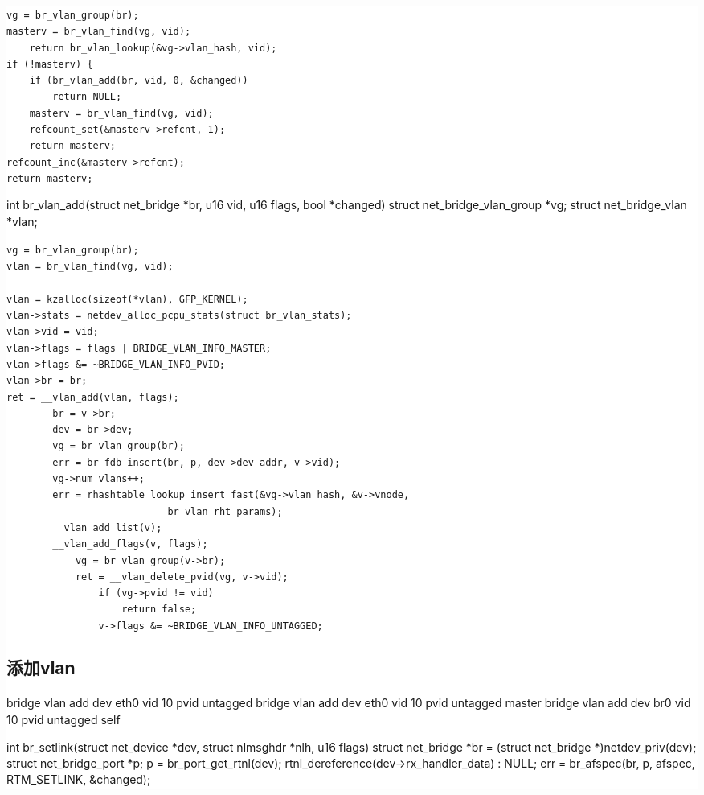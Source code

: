	vg = br_vlan_group(br);
	masterv = br_vlan_find(vg, vid);
        return br_vlan_lookup(&vg->vlan_hash, vid);
	if (!masterv) {
		if (br_vlan_add(br, vid, 0, &changed))
			return NULL;
		masterv = br_vlan_find(vg, vid);
		refcount_set(&masterv->refcnt, 1);
		return masterv;
	refcount_inc(&masterv->refcnt);
	return masterv;

int br_vlan_add(struct net_bridge *br, u16 vid, u16 flags, bool *changed)
	struct net_bridge_vlan_group *vg;
	struct net_bridge_vlan *vlan;

	vg = br_vlan_group(br);
	vlan = br_vlan_find(vg, vid);

	vlan = kzalloc(sizeof(*vlan), GFP_KERNEL);
	vlan->stats = netdev_alloc_pcpu_stats(struct br_vlan_stats);
	vlan->vid = vid;
	vlan->flags = flags | BRIDGE_VLAN_INFO_MASTER;
	vlan->flags &= ~BRIDGE_VLAN_INFO_PVID;
	vlan->br = br;
	ret = __vlan_add(vlan, flags);
            br = v->br;
            dev = br->dev;
            vg = br_vlan_group(br);
            err = br_fdb_insert(br, p, dev->dev_addr, v->vid);
            vg->num_vlans++;
            err = rhashtable_lookup_insert_fast(&vg->vlan_hash, &v->vnode,
                                br_vlan_rht_params);
            __vlan_add_list(v);
            __vlan_add_flags(v, flags);
                vg = br_vlan_group(v->br);
                ret = __vlan_delete_pvid(vg, v->vid);
                    if (vg->pvid != vid)
                        return false;
                    v->flags &= ~BRIDGE_VLAN_INFO_UNTAGGED;

## 添加vlan

bridge vlan add dev eth0 vid 10 pvid untagged
bridge vlan add dev eth0 vid 10 pvid untagged master
bridge vlan add dev br0 vid 10 pvid untagged self

int br_setlink(struct net_device *dev, struct nlmsghdr *nlh, u16 flags)
	struct net_bridge *br = (struct net_bridge *)netdev_priv(dev);
	struct net_bridge_port *p;
	p = br_port_get_rtnl(dev);
		rtnl_dereference(dev->rx_handler_data) : NULL;
    err = br_afspec(br, p, afspec, RTM_SETLINK, &changed);
